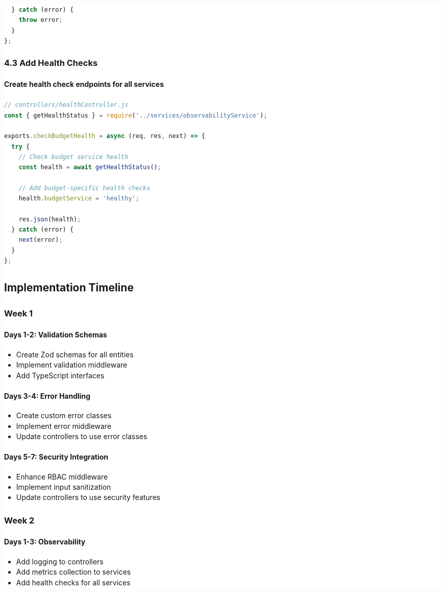 ```javascript
  } catch (error) {
    throw error;
  }
};
```

### 4.3 Add Health Checks

#### Create health check endpoints for all services
```javascript
// controllers/healthController.js
const { getHealthStatus } = require('../services/observabilityService');

exports.checkBudgetHealth = async (req, res, next) => {
  try {
    // Check budget service health
    const health = await getHealthStatus();
    
    // Add budget-specific health checks
    health.budgetService = 'healthy';
    
    res.json(health);
  } catch (error) {
    next(error);
  }
};
```

## Implementation Timeline

### Week 1

#### Days 1-2: Validation Schemas
- Create Zod schemas for all entities
- Implement validation middleware
- Add TypeScript interfaces

#### Days 3-4: Error Handling
- Create custom error classes
- Implement error middleware
- Update controllers to use error classes

#### Days 5-7: Security Integration
- Enhance RBAC middleware
- Implement input sanitization
- Update controllers to use security features

### Week 2

#### Days 1-3: Observability
- Add logging to controllers
- Add metrics collection to services
- Add health checks for all services
